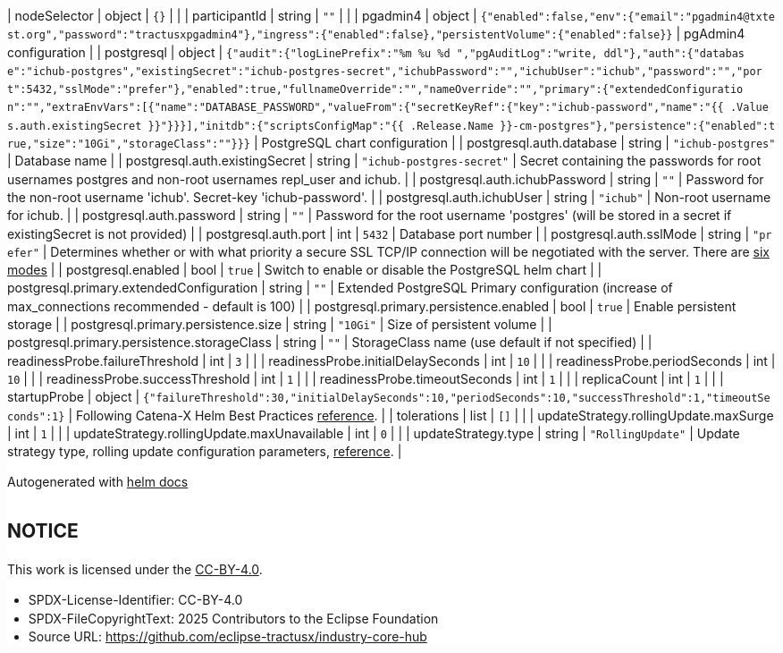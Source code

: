 | nodeSelector | object | `{}` |  |
| participantId | string | `""` |  |
| pgadmin4 | object | `{"enabled":false,"env":{"email":"pgadmin4@txtest.org","password":"tractusxpgadmin4"},"ingress":{"enabled":false},"persistentVolume":{"enabled":false}}` | pgAdmin4 configuration |
| postgresql | object | `{"audit":{"logLinePrefix":"%m %u %d ","pgAuditLog":"write, ddl"},"auth":{"database":"ichub-postgres","existingSecret":"ichub-postgres-secret","ichubPassword":"","ichubUser":"ichub","password":"","port":5432,"sslMode":"prefer"},"enabled":true,"fullnameOverride":"","nameOverride":"","primary":{"extendedConfiguration":"","extraEnvVars":[{"name":"DATABASE_PASSWORD","valueFrom":{"secretKeyRef":{"key":"ichub-password","name":"{{ .Values.auth.existingSecret }}"}}}],"initdb":{"scriptsConfigMap":"{{ .Release.Name }}-cm-postgres"},"persistence":{"enabled":true,"size":"10Gi","storageClass":""}}}` | PostgreSQL chart configuration |
| postgresql.auth.database | string | `"ichub-postgres"` | Database name |
| postgresql.auth.existingSecret | string | `"ichub-postgres-secret"` | Secret containing the passwords for root usernames postgres and non-root usernames repl_user and ichub. |
| postgresql.auth.ichubPassword | string | `""` | Password for the non-root username 'ichub'. Secret-key 'ichub-password'. |
| postgresql.auth.ichubUser | string | `"ichub"` | Non-root username for ichub. |
| postgresql.auth.password | string | `""` | Password for the root username 'postgres' (will be stored in a secret if existingSecret is not provided) |
| postgresql.auth.port | int | `5432` | Database port number |
| postgresql.auth.sslMode | string | `"prefer"` | Determines whether or with what priority a secure SSL TCP/IP connection will be negotiated with the server. There are [six modes](https://www.postgresql.org/docs/current/libpq-connect.html#LIBPQ-CONNECT-SSLMODE) |
| postgresql.enabled | bool | `true` | Switch to enable or disable the PostgreSQL helm chart |
| postgresql.primary.extendedConfiguration | string | `""` | Extended PostgreSQL Primary configuration (increase of max_connections recommended - default is 100) |
| postgresql.primary.persistence.enabled | bool | `true` | Enable persistent storage |
| postgresql.primary.persistence.size | string | `"10Gi"` | Size of persistent volume |
| postgresql.primary.persistence.storageClass | string | `""` | StorageClass name (use default if not specified) |
| readinessProbe.failureThreshold | int | `3` |  |
| readinessProbe.initialDelaySeconds | int | `10` |  |
| readinessProbe.periodSeconds | int | `10` |  |
| readinessProbe.successThreshold | int | `1` |  |
| readinessProbe.timeoutSeconds | int | `1` |  |
| replicaCount | int | `1` |  |
| startupProbe | object | `{"failureThreshold":30,"initialDelaySeconds":10,"periodSeconds":10,"successThreshold":1,"timeoutSeconds":1}` | Following Catena-X Helm Best Practices [reference](https://github.com/eclipse-tractusx/portal/blob/main/charts/portal/values.yaml#L1103). |
| tolerations | list | `[]` |  |
| updateStrategy.rollingUpdate.maxSurge | int | `1` |  |
| updateStrategy.rollingUpdate.maxUnavailable | int | `0` |  |
| updateStrategy.type | string | `"RollingUpdate"` | Update strategy type, rolling update configuration parameters, [reference](https://kubernetes.io/docs/concepts/workloads/controllers/statefulset/#update-strategies). |

Autogenerated with [helm docs](https://github.com/norwoodj/helm-docs)

## NOTICE

This work is licensed under the [CC-BY-4.0](https://creativecommons.org/licenses/by/4.0/legalcode).

- SPDX-License-Identifier: CC-BY-4.0
- SPDX-FileCopyrightText: 2025 Contributors to the Eclipse Foundation
- Source URL: https://github.com/eclipse-tractusx/industry-core-hub
